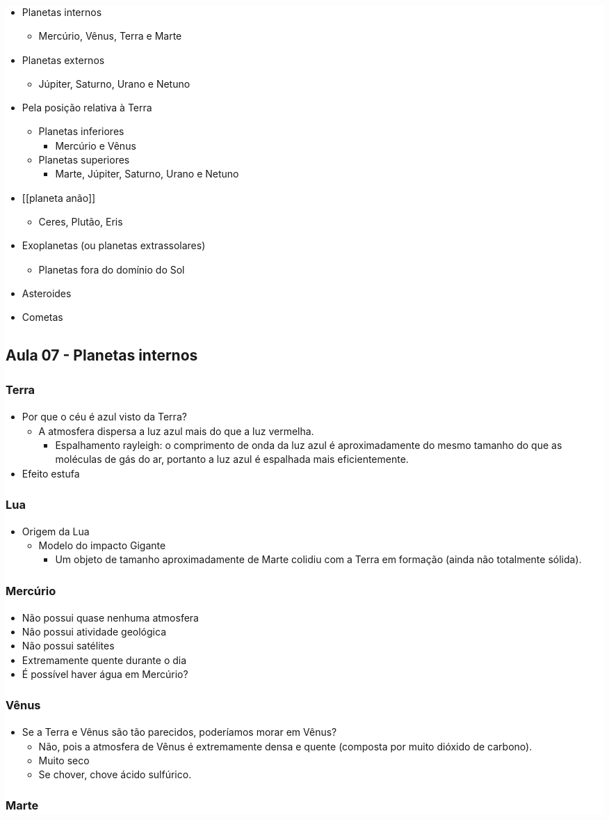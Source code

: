  - Planetas internos
    - Mercúrio, Vênus, Terra e Marte
  - Planetas externos
    - Júpiter, Saturno, Urano e Netuno
- Pela posição relativa à Terra
  - Planetas inferiores
    - Mercúrio e Vênus
  - Planetas superiores
    - Marte, Júpiter, Saturno, Urano e Netuno

- [[planeta anão]]
  - Ceres, Plutão, Eris
- Exoplanetas (ou planetas extrassolares)
  - Planetas fora do domínio do Sol
- Asteroides
- Cometas

## Aula 07 - Planetas internos

### Terra

- Por que o céu é azul visto da Terra?
  - A atmosfera dispersa a luz azul mais do que a luz vermelha.
    - Espalhamento rayleigh: o comprimento de onda da luz azul é aproximadamente do mesmo tamanho do que as moléculas de gás do ar, portanto a luz azul é espalhada mais eficientemente.
- Efeito estufa


### Lua

- Origem da Lua
  - Modelo do impacto Gigante
    - Um objeto de tamanho aproximadamente de Marte colidiu com a Terra em formação (ainda não totalmente sólida).
  
### Mercúrio

- Não possui quase nenhuma atmosfera
- Nâo possui atividade geológica
- Não possui satélites
- Extremamente quente durante o dia
- É possível haver água em Mercúrio?

### Vênus

- Se a Terra e Vênus são tão parecidos, poderíamos morar em Vênus?
  - Não, pois a atmosfera de Vênus é extremamente densa e quente (composta por muito dióxido de carbono).
  - Muito seco
  - Se chover, chove ácido sulfúrico.

### Marte
